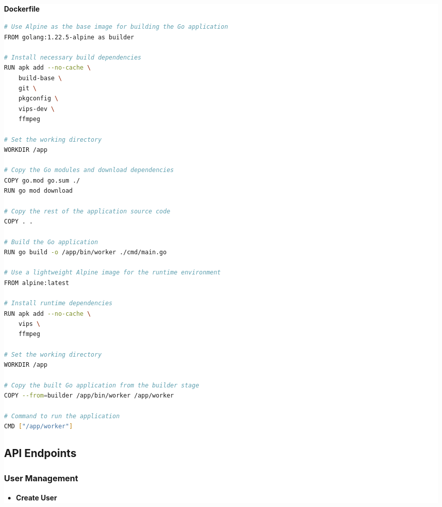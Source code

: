 **Dockerfile**

```bash
# Use Alpine as the base image for building the Go application
FROM golang:1.22.5-alpine as builder

# Install necessary build dependencies
RUN apk add --no-cache \
    build-base \
    git \
    pkgconfig \
    vips-dev \
    ffmpeg

# Set the working directory
WORKDIR /app

# Copy the Go modules and download dependencies
COPY go.mod go.sum ./
RUN go mod download

# Copy the rest of the application source code
COPY . .

# Build the Go application
RUN go build -o /app/bin/worker ./cmd/main.go

# Use a lightweight Alpine image for the runtime environment
FROM alpine:latest

# Install runtime dependencies
RUN apk add --no-cache \
    vips \
    ffmpeg

# Set the working directory
WORKDIR /app

# Copy the built Go application from the builder stage
COPY --from=builder /app/bin/worker /app/worker

# Command to run the application
CMD ["/app/worker"]

```

## API Endpoints

### User Management

- **Create User**
